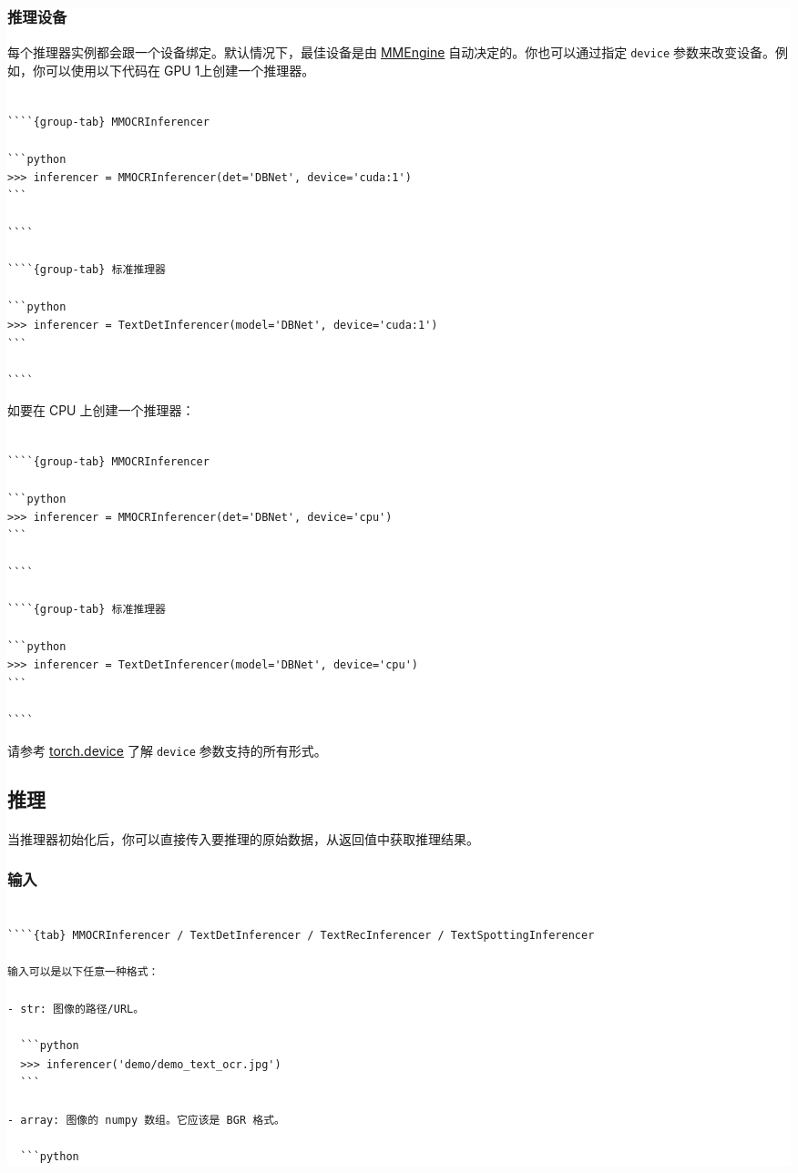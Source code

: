 ### 推理设备

每个推理器实例都会跟一个设备绑定。默认情况下，最佳设备是由 [MMEngine](https://github.com/open-mmlab/mmengine/) 自动决定的。你也可以通过指定 `device` 参数来改变设备。例如，你可以使用以下代码在 GPU 1上创建一个推理器。

`````{tabs}

````{group-tab} MMOCRInferencer

```python
>>> inferencer = MMOCRInferencer(det='DBNet', device='cuda:1')
```

````

````{group-tab} 标准推理器

```python
>>> inferencer = TextDetInferencer(model='DBNet', device='cuda:1')
```

````

`````

如要在 CPU 上创建一个推理器：

`````{tabs}

````{group-tab} MMOCRInferencer

```python
>>> inferencer = MMOCRInferencer(det='DBNet', device='cpu')
```

````

````{group-tab} 标准推理器

```python
>>> inferencer = TextDetInferencer(model='DBNet', device='cpu')
```

````

`````

请参考 [torch.device](torch.device) 了解 `device` 参数支持的所有形式。

## 推理

当推理器初始化后，你可以直接传入要推理的原始数据，从返回值中获取推理结果。

### 输入

`````{tabs}

````{tab} MMOCRInferencer / TextDetInferencer / TextRecInferencer / TextSpottingInferencer

输入可以是以下任意一种格式：

- str: 图像的路径/URL。

  ```python
  >>> inferencer('demo/demo_text_ocr.jpg')
  ```

- array: 图像的 numpy 数组。它应该是 BGR 格式。

  ```python
`````